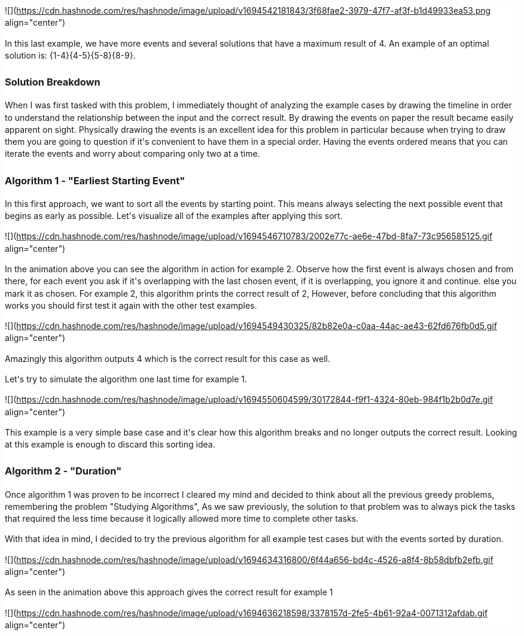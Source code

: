 ![](https://cdn.hashnode.com/res/hashnode/image/upload/v1694542181843/3f68fae2-3979-47f7-af3f-b1d49933ea53.png align="center")

In this last example, we have more events and several solutions that have a maximum result of 4. An example of an optimal solution is: {1-4}{4-5}{5-8}{8-9}.

### Solution Breakdown

When I was first tasked with this problem, I immediately thought of analyzing the example cases by drawing the timeline in order to understand the relationship between the input and the correct result. By drawing the events on paper the result became easily apparent on sight. Physically drawing the events is an excellent idea for this problem in particular because when trying to draw them you are going to question if it's convenient to have them in a special order. Having the events ordered means that you can iterate the events and worry about comparing only two at a time.

### Algorithm 1 - "Earliest Starting Event"

In this first approach, we want to sort all the events by starting point. This means always selecting the next possible event that begins as early as possible. Let's visualize all of the examples after applying this sort.

![](https://cdn.hashnode.com/res/hashnode/image/upload/v1694546710783/2002e77c-ae6e-47bd-8fa7-73c956585125.gif align="center")

In the animation above you can see the algorithm in action for example 2. Observe how the first event is always chosen and from there, for each event you ask if it's overlapping with the last chosen event, if it is overlapping, you ignore it and continue. else you mark it as chosen. For example 2, this algorithm prints the correct result of 2, However, before concluding that this algorithm works you should first test it again with the other test examples.

![](https://cdn.hashnode.com/res/hashnode/image/upload/v1694549430325/82b82e0a-c0aa-44ac-ae43-62fd676fb0d5.gif align="center")

Amazingly this algorithm outputs 4 which is the correct result for this case as well.

Let's try to simulate the algorithm one last time for example 1.

![](https://cdn.hashnode.com/res/hashnode/image/upload/v1694550604599/30172844-f9f1-4324-80eb-984f1b2b0d7e.gif align="center")

This example is a very simple base case and it's clear how this algorithm breaks and no longer outputs the correct result. Looking at this example is enough to discard this sorting idea.

### Algorithm 2 - "Duration"

Once algorithm 1 was proven to be incorrect I cleared my mind and decided to think about all the previous greedy problems, remembering the problem "Studying Algorithms", As we saw previously, the solution to that problem was to always pick the tasks that required the less time because it logically allowed more time to complete other tasks.

With that idea in mind, I decided to try the previous algorithm for all example test cases but with the events sorted by duration.

![](https://cdn.hashnode.com/res/hashnode/image/upload/v1694634316800/6f44a656-bd4c-4526-a8f4-8b58dbfb2efb.gif align="center")

As seen in the animation above this approach gives the correct result for example 1

![](https://cdn.hashnode.com/res/hashnode/image/upload/v1694636218598/3378157d-2fe5-4b61-92a4-0071312afdab.gif align="center")
